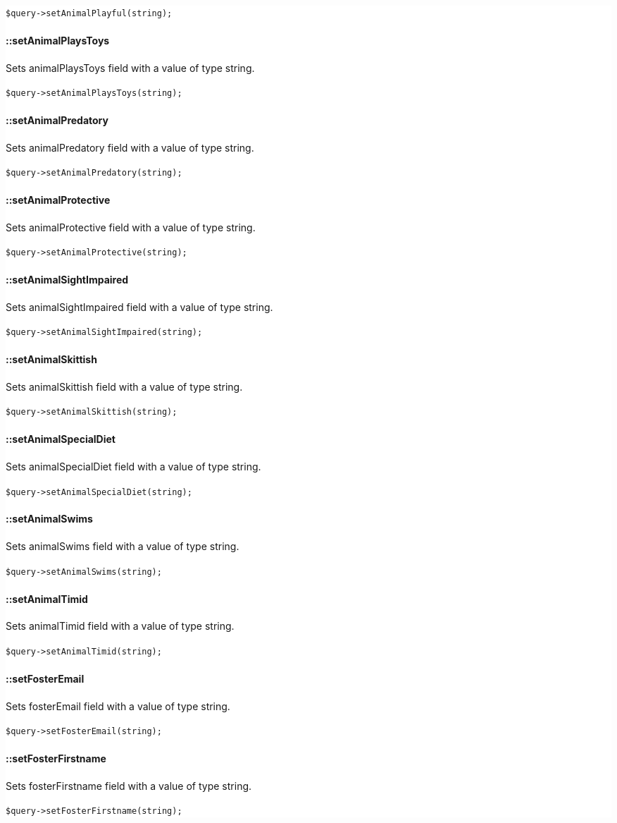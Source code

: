     $query->setAnimalPlayful(string);

#### ::setAnimalPlaysToys

Sets animalPlaysToys field with a value of type string.

    $query->setAnimalPlaysToys(string);

#### ::setAnimalPredatory

Sets animalPredatory field with a value of type string.

    $query->setAnimalPredatory(string);

#### ::setAnimalProtective

Sets animalProtective field with a value of type string.

    $query->setAnimalProtective(string);

#### ::setAnimalSightImpaired

Sets animalSightImpaired field with a value of type string.

    $query->setAnimalSightImpaired(string);

#### ::setAnimalSkittish

Sets animalSkittish field with a value of type string.

    $query->setAnimalSkittish(string);

#### ::setAnimalSpecialDiet

Sets animalSpecialDiet field with a value of type string.

    $query->setAnimalSpecialDiet(string);

#### ::setAnimalSwims

Sets animalSwims field with a value of type string.

    $query->setAnimalSwims(string);

#### ::setAnimalTimid

Sets animalTimid field with a value of type string.

    $query->setAnimalTimid(string);

#### ::setFosterEmail

Sets fosterEmail field with a value of type string.

    $query->setFosterEmail(string);

#### ::setFosterFirstname

Sets fosterFirstname field with a value of type string.

    $query->setFosterFirstname(string);
